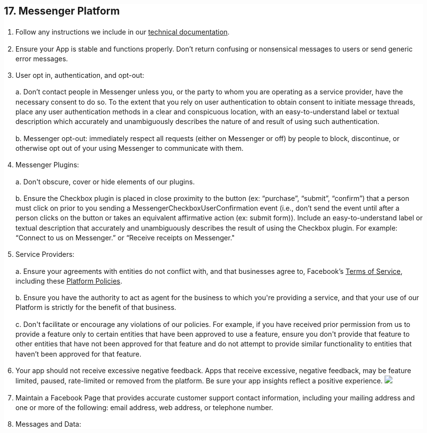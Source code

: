 
17\. Messenger Platform
-----------------------

1.  Follow any instructions we include in our [technical documentation](https://developers.facebook.com/docs/messenger-platform/complete-guide).
    
2.  Ensure your App is stable and functions properly. Don’t return confusing or nonsensical messages to users or send generic error messages.
    
3.  User opt in, authentication, and opt-out:
    
    a. Don’t contact people in Messenger unless you, or the party to whom you are operating as a service provider, have the necessary consent to do so. To the extent that you rely on user authentication to obtain consent to initiate message threads, place any user authentication methods in a clear and conspicuous location, with an easy-to-understand label or textual description which accurately and unambiguously describes the nature of and result of using such authentication.
    
    b. Messenger opt-out: immediately respect all requests (either on Messenger or off) by people to block, discontinue, or otherwise opt out of your using Messenger to communicate with them.
    
4.  Messenger Plugins:
    
    a. Don't obscure, cover or hide elements of our plugins.
    
    b. Ensure the Checkbox plugin is placed in close proximity to the button (ex: “purchase”, “submit”, “confirm”) that a person must click on prior to you sending a MessengerCheckboxUserConfirmation event (i.e., don’t send the event until after a person clicks on the button or takes an equivalent affirmative action (ex: submit form)). Include an easy-to-understand label or textual description that accurately and unambiguously describes the result of using the Checkbox plugin. For example: “Connect to us on Messenger.” or “Receive receipts on Messenger."
    
5.  Service Providers:
    
    a. Ensure your agreements with entities do not conflict with, and that businesses agree to, Facebook’s [Terms of Service](https://www.facebook.com/terms), including these [Platform Policies](https://developers.facebook.com/policy).
    
    b. Ensure you have the authority to act as agent for the business to which you're providing a service, and that your use of our Platform is strictly for the benefit of that business.
    
    c. Don't facilitate or encourage any violations of our policies. For example, if you have received prior permission from us to provide a feature only to certain entities that have been approved to use a feature, ensure you don't provide that feature to other entities that have not been approved for that feature and do not attempt to provide similar functionality to entities that haven’t been approved for that feature.
    
6.  Your app should not receive excessive negative feedback. Apps that receive excessive, negative feedback, may be feature limited, paused, rate-limited or removed from the platform. Be sure your app insights reflect a positive experience. [![](https://scontent-cdg2-1.xx.fbcdn.net/v/t39.2178-6/851547_537948159656190_540847388_n.png?_nc_ohc=eKE84EjhZKwAX-HpfaL&_nc_ht=scontent-cdg2-1.xx&oh=8bd54bec1b50cda8344867eaf2d7babb&oe=5F0EFF4A)](#)
    
7.  Maintain a Facebook Page that provides accurate customer support contact information, including your mailing address and one or more of the following: email address, web address, or telephone number.
    
8.  Messages and Data:
    